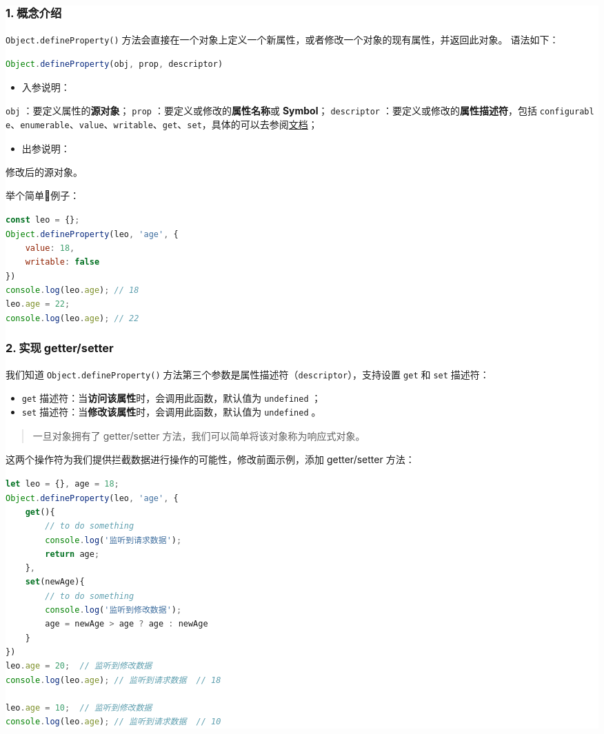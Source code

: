 ### 1. 概念介绍

`Object.defineProperty()` 方法会直接在一个对象上定义一个新属性，或者修改一个对象的现有属性，并返回此对象。
语法如下：

```javascript
Object.defineProperty(obj, prop, descriptor)
```

- 入参说明：

`obj` ：要定义属性的**源对象**；
`prop` ：要定义或修改的**属性名称**或 **Symbol**；
`descriptor` ：要定义或修改的**属性描述符**，包括 `configurable`、`enumerable`、`value`、`writable`、`get`、`set`，具体的可以去参阅[文档](https://developer.mozilla.org/zh-CN/docs/Web/JavaScript/Reference/Global_Objects/Object/definePropertyhttps://developer.mozilla.org/zh-CN/docs/Web/JavaScript/Reference/Global_Objects/Object/defineProperty)；

- 出参说明：

修改后的源对象。

举个简单🌰例子：

```javascript
const leo = {};
Object.defineProperty(leo, 'age', { 
    value: 18,
    writable: false
})
console.log(leo.age); // 18
leo.age = 22;
console.log(leo.age); // 22
```

### 2. 实现 getter/setter

我们知道 `Object.defineProperty()` 方法第三个参数是属性描述符（`descriptor`），支持设置 `get` 和 `set` 描述符：

- `get` 描述符：当**访问该属性**时，会调用此函数，默认值为 `undefined` ；
- `set` 描述符：当**修改该属性**时，会调用此函数，默认值为 `undefined` 。

> 一旦对象拥有了 getter/setter 方法，我们可以简单将该对象称为响应式对象。

这两个操作符为我们提供拦截数据进行操作的可能性，修改前面示例，添加 getter/setter 方法：

```javascript
let leo = {}, age = 18;
Object.defineProperty(leo, 'age', { 
    get(){
        // to do something
      	console.log('监听到请求数据');
        return age;
    },
    set(newAge){
        // to do something
      	console.log('监听到修改数据');
        age = newAge > age ? age : newAge
    }
})
leo.age = 20;  // 监听到修改数据
console.log(leo.age); // 监听到请求数据  // 18

leo.age = 10;  // 监听到修改数据
console.log(leo.age); // 监听到请求数据  // 10
```

